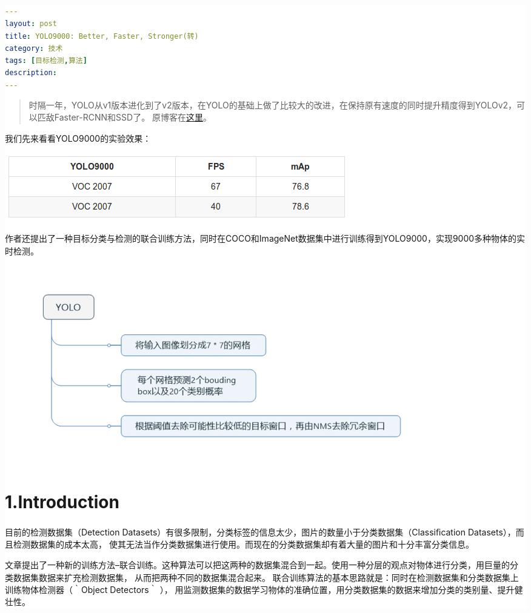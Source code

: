 ```yaml
---
layout: post
title: YOLO9000: Better, Faster, Stronger(转)
category: 技术
tags: [目标检测,算法]
description: 
---
```


> 时隔一年，YOLO从v1版本进化到了v2版本，在YOLO的基础上做了比较大的改进，在保持原有速度的同时提升精度得到YOLOv2，可以匹敌Faster-RCNN和SSD了。
原博客在[这里](https://www.jianshu.com/p/2d88bdd89ba0)。

我们先来看看YOLO9000的实验效果：

![](/assets/img/Objective/YOLO90001.png)

作者还提出了一种目标分类与检测的联合训练方法，同时在COCO和ImageNet数据集中进行训练得到YOLO9000，实现9000多种物体的实时检测。

![](/assets/img/Objective/YOLO90002.png)

# 1.Introduction #

目前的检测数据集（Detection Datasets）有很多限制，分类标签的信息太少，图片的数量小于分类数据集（Classiﬁcation Datasets），而且检测数据集的成本太高，
使其无法当作分类数据集进行使用。而现在的分类数据集却有着大量的图片和十分丰富分类信息。

文章提出了一种新的训练方法–联合训练。这种算法可以把这两种的数据集混合到一起。使用一种分层的观点对物体进行分类，用巨量的分类数据集数据来扩充检测数据集，
从而把两种不同的数据集混合起来。 联合训练算法的基本思路就是：同时在检测数据集和分类数据集上训练物体检测器（｀Object Detectors｀ ），
用监测数据集的数据学习物体的准确位置，用分类数据集的数据来增加分类的类别量、提升健壮性。

